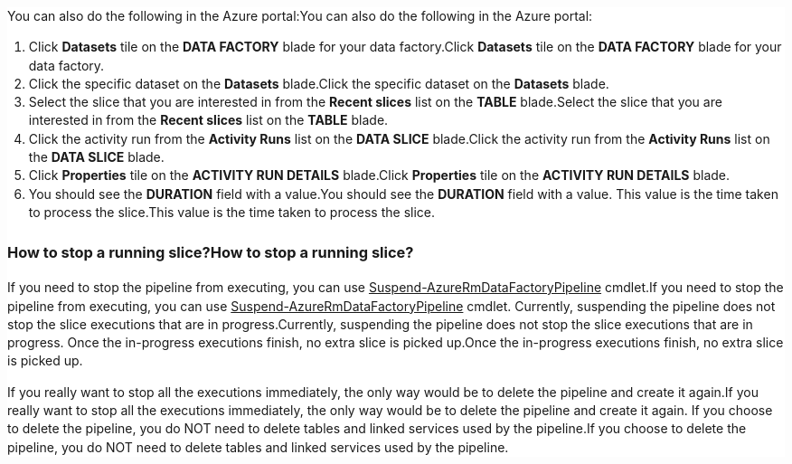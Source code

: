 <span data-ttu-id="93bb0-230">You can also do the following in the Azure portal:</span><span class="sxs-lookup"><span data-stu-id="93bb0-230">You can also do the following in the Azure portal:</span></span>  

1. <span data-ttu-id="93bb0-231">Click **Datasets** tile on the **DATA FACTORY** blade for your data factory.</span><span class="sxs-lookup"><span data-stu-id="93bb0-231">Click **Datasets** tile on the **DATA FACTORY** blade for your data factory.</span></span>
2. <span data-ttu-id="93bb0-232">Click the specific dataset on the **Datasets** blade.</span><span class="sxs-lookup"><span data-stu-id="93bb0-232">Click the specific dataset on the **Datasets** blade.</span></span>
3. <span data-ttu-id="93bb0-233">Select the slice that you are interested in from the **Recent slices** list on the **TABLE** blade.</span><span class="sxs-lookup"><span data-stu-id="93bb0-233">Select the slice that you are interested in from the **Recent slices** list on the **TABLE** blade.</span></span>
4. <span data-ttu-id="93bb0-234">Click the activity run from the **Activity Runs** list on the **DATA SLICE** blade.</span><span class="sxs-lookup"><span data-stu-id="93bb0-234">Click the activity run from the **Activity Runs** list on the **DATA SLICE** blade.</span></span>
5. <span data-ttu-id="93bb0-235">Click **Properties** tile on the **ACTIVITY RUN DETAILS** blade.</span><span class="sxs-lookup"><span data-stu-id="93bb0-235">Click **Properties** tile on the **ACTIVITY RUN DETAILS** blade.</span></span>
6. <span data-ttu-id="93bb0-236">You should see the **DURATION** field with a value.</span><span class="sxs-lookup"><span data-stu-id="93bb0-236">You should see the **DURATION** field with a value.</span></span> <span data-ttu-id="93bb0-237">This value is the time taken to process the slice.</span><span class="sxs-lookup"><span data-stu-id="93bb0-237">This value is the time taken to process the slice.</span></span>   

### <a name="how-to-stop-a-running-slice"></a><span data-ttu-id="93bb0-238">How to stop a running slice?</span><span class="sxs-lookup"><span data-stu-id="93bb0-238">How to stop a running slice?</span></span>
<span data-ttu-id="93bb0-239">If you need to stop the pipeline from executing, you can use [Suspend-AzureRmDataFactoryPipeline](/powershell/module/azurerm.datafactories/suspend-azurermdatafactorypipeline) cmdlet.</span><span class="sxs-lookup"><span data-stu-id="93bb0-239">If you need to stop the pipeline from executing, you can use [Suspend-AzureRmDataFactoryPipeline](/powershell/module/azurerm.datafactories/suspend-azurermdatafactorypipeline) cmdlet.</span></span> <span data-ttu-id="93bb0-240">Currently, suspending the pipeline does not stop the slice executions that are in progress.</span><span class="sxs-lookup"><span data-stu-id="93bb0-240">Currently, suspending the pipeline does not stop the slice executions that are in progress.</span></span> <span data-ttu-id="93bb0-241">Once the in-progress executions finish, no extra slice is picked up.</span><span class="sxs-lookup"><span data-stu-id="93bb0-241">Once the in-progress executions finish, no extra slice is picked up.</span></span>

<span data-ttu-id="93bb0-242">If you really want to stop all the executions immediately, the only way would be to delete the pipeline and create it again.</span><span class="sxs-lookup"><span data-stu-id="93bb0-242">If you really want to stop all the executions immediately, the only way would be to delete the pipeline and create it again.</span></span> <span data-ttu-id="93bb0-243">If you choose to delete the pipeline, you do NOT need to delete tables and linked services used by the pipeline.</span><span class="sxs-lookup"><span data-stu-id="93bb0-243">If you choose to delete the pipeline, you do NOT need to delete tables and linked services used by the pipeline.</span></span>

[create-factory-using-dotnet-sdk]: data-factory-create-data-factories-programmatically.md
[msdn-class-library-reference]: /dotnet/api/microsoft.azure.management.datafactories.models
[msdn-rest-api-reference]: /rest/api/datafactory/

[adf-powershell-reference]: /powershell/module/azurerm.datafactories/
[azure-portal]: http://portal.azure.com
[set-azure-datafactory-slice-status]: /powershell/module/azurerm.datafactories/set-azurermdatafactoryslicestatus

[adf-pricing-details]: http://go.microsoft.com/fwlink/?LinkId=517777
[hdinsight-supported-regions]: http://azure.microsoft.com/pricing/details/hdinsight/
[hdinsight-alternate-storage]: http://social.technet.microsoft.com/wiki/contents/articles/23256.using-an-hdinsight-cluster-with-alternate-storage-accounts-and-metastores.aspx
[hdinsight-alternate-storage-2]: http://blogs.msdn.com/b/cindygross/archive/2014/05/05/use-additional-storage-accounts-with-hdinsight-hive.aspx
